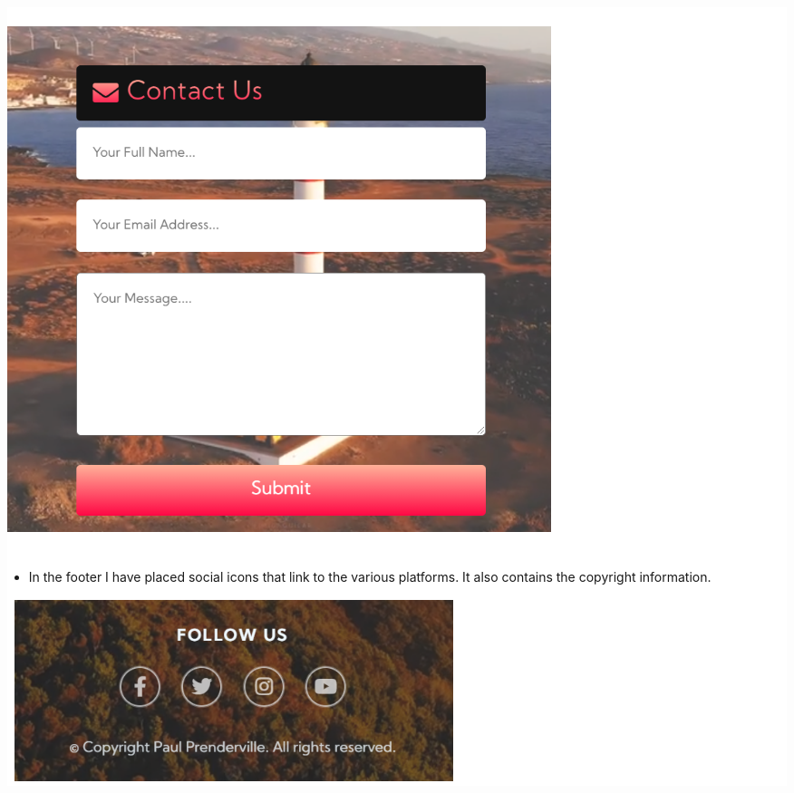<img src="/assets/readmeimages/contact.PNG" width="600px" height="600px">

* In the footer I have placed social icons that link to the various platforms. It also contains the copyright information. 

<img src="/assets/readmeimages/footer.PNG" width="500px" height="200px">
